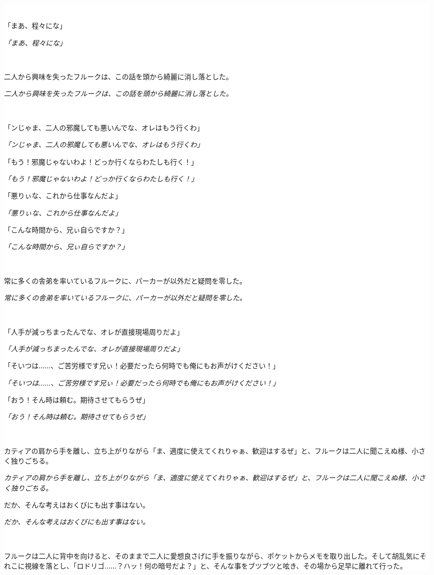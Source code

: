 &nbsp;

「まあ、程々にな」

*「まあ、程々にな」*

&nbsp;

二人から興味を失ったフルークは、この話を頭から綺麗に消し落とした。

*二人から興味を失ったフルークは、この話を頭から綺麗に消し落とした。*

&nbsp;

「ンじゃま、二人の邪魔しても悪いんでな、オレはもう行くわ」

*「ンじゃま、二人の邪魔しても悪いんでな、オレはもう行くわ」*

「もう！邪魔じゃないわよ！どっか行くならわたしも行く！」

*「もう！邪魔じゃないわよ！どっか行くならわたしも行く！」*

「悪りぃな、これから仕事なんだよ」

*「悪りぃな、これから仕事なんだよ」*

「こんな時間から、兄ぃ自らですか？」

*「こんな時間から、兄ぃ自らですか？」*

&nbsp;

常に多くの舎弟を率いているフルークに、パーカーが以外だと疑問を零した。

*常に多くの舎弟を率いているフルークに、パーカーが以外だと疑問を零した。*

&nbsp;

「人手が減っちまったんでな、オレが直接現場周りだよ」

*「人手が減っちまったんでな、オレが直接現場周りだよ」*

「そいつは……、ご苦労様です兄ぃ！必要だったら何時でも俺にもお声がけください！」

*「そいつは……、ご苦労様です兄ぃ！必要だったら何時でも俺にもお声がけください！」*

「おう！そん時は頼む。期待させてもらうぜ」

*「おう！そん時は頼む。期待させてもらうぜ」*

&nbsp;

カティアの肩から手を離し、立ち上がりながら「ま、適度に使えてくれりゃぁ、歓迎はするぜ」と、フルークは二人に聞こえぬ様、小さく独りごちる。

*カティアの肩から手を離し、立ち上がりながら「ま、適度に使えてくれりゃぁ、歓迎はするぜ」と、フルークは二人に聞こえぬ様、小さく独りごちる。*

だか、そんな考えはおくびにも出す事はない。

*だか、そんな考えはおくびにも出す事はない。*

&nbsp;

フルークは二人に背中を向けると、そのままで二人に愛想良さげに手を振りながら、ポケットからメモを取り出した。そして胡乱気にそれこに視線を落とし、「ロドリゴ……？ハッ！何の暗号だよ？」と、そんな事をブツブツと呟き、その場から足早に離れて行った。

